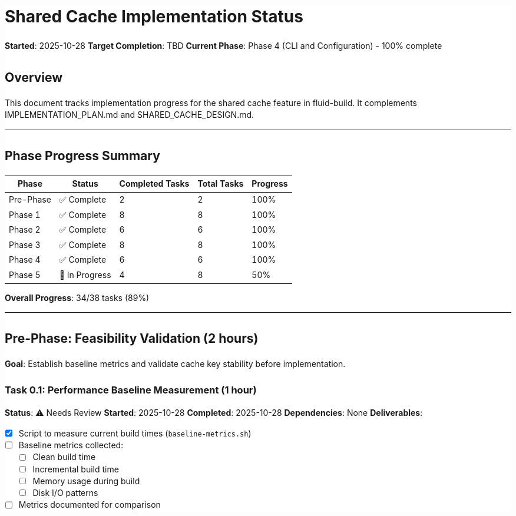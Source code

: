 # Shared Cache Implementation Status

**Started**: 2025-10-28
**Target Completion**: TBD
**Current Phase**: Phase 4 (CLI and Configuration) - 100% complete

## Overview

This document tracks implementation progress for the shared cache feature in fluid-build. It complements IMPLEMENTATION_PLAN.md and SHARED_CACHE_DESIGN.md.

---

## Phase Progress Summary

| Phase | Status | Completed Tasks | Total Tasks | Progress |
|-------|--------|----------------|-------------|----------|
| Pre-Phase | ✅ Complete | 2 | 2 | 100% |
| Phase 1 | ✅ Complete | 8 | 8 | 100% |
| Phase 2 | ✅ Complete | 6 | 6 | 100% |
| Phase 3 | ✅ Complete | 8 | 8 | 100% |
| Phase 4 | ✅ Complete | 6 | 6 | 100% |
| Phase 5 | 🔄 In Progress | 4 | 8 | 50% |

**Overall Progress**: 34/38 tasks (89%)

---

## Pre-Phase: Feasibility Validation (2 hours)

**Goal**: Establish baseline metrics and validate cache key stability before implementation.

### Task 0.1: Performance Baseline Measurement (1 hour)
**Status**: ⚠️ Needs Review
**Started**: 2025-10-28
**Completed**: 2025-10-28
**Dependencies**: None
**Deliverables**:
- [x] Script to measure current build times (`baseline-metrics.sh`)
- [ ] Baseline metrics collected:
  - [ ] Clean build time
  - [ ] Incremental build time
  - [ ] Memory usage during build
  - [ ] Disk I/O patterns
- [ ] Metrics documented for comparison
